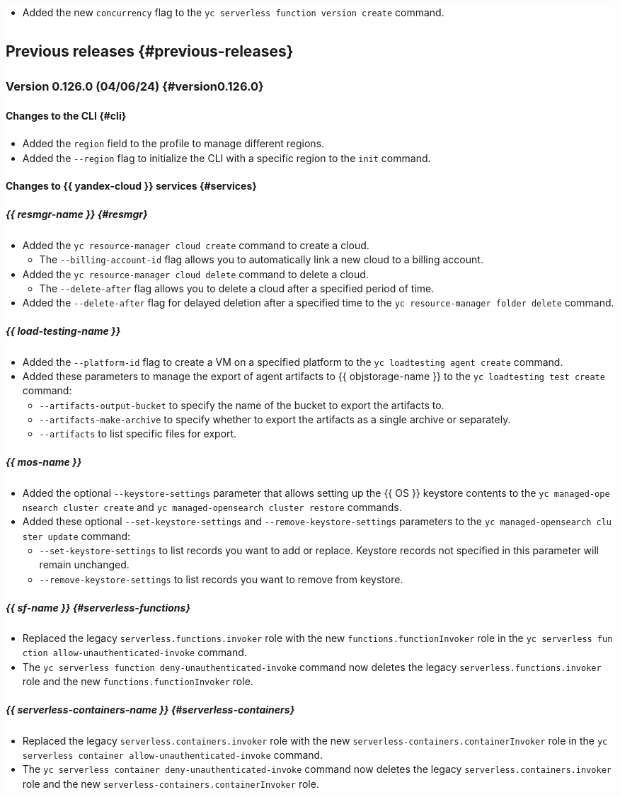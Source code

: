 * Added the new `concurrency` flag to the `yc serverless function version create` command.

## Previous releases {#previous-releases}

### Version 0.126.0 (04/06/24) {#version0.126.0}

#### Changes to the CLI {#cli}

* Added the `region` field to the profile to manage different regions.
* Added the `--region` flag to initialize the CLI with a specific region to the `init` command.

#### Changes to {{ yandex-cloud }} services {#services}

##### {{ resmgr-name }} {#resmgr}
* Added the `yc resource-manager cloud create` command to create a cloud.
   * The `--billing-account-id` flag allows you to automatically link a new cloud to a billing account.
* Added the `yc resource-manager cloud delete` command to delete a cloud.
   * The `--delete-after` flag allows you to delete a cloud after a specified period of time.
* Added the `--delete-after` flag for delayed deletion after a specified time to the `yc resource-manager folder delete` command.

##### {{ load-testing-name }}
* Added the `--platform-id` flag to create a VM on a specified platform to the `yc loadtesting agent create` command.
* Added these parameters to manage the export of agent artifacts to {{ objstorage-name }} to the `yc loadtesting test create` command:
   * `--artifacts-output-bucket` to specify the name of the bucket to export the artifacts to.
   * `--artifacts-make-archive` to specify whether to export the artifacts as a single archive or separately.
   * `--artifacts` to list specific files for export.

##### {{ mos-name }}
* Added the optional `--keystore-settings` parameter that allows setting up the {{ OS }} keystore contents to the `yc managed-opensearch cluster create` and `yc managed-opensearch cluster restore` commands.
* Added these optional `--set-keystore-settings` and `--remove-keystore-settings` parameters to the `yc managed-opensearch cluster update` command:
   * `--set-keystore-settings` to list records you want to add or replace. Keystore records not specified in this parameter will remain unchanged.
   * `--remove-keystore-settings` to list records you want to remove from keystore.

##### {{ sf-name }} {#serverless-functions}
* Replaced the legacy `serverless.functions.invoker` role with the new `functions.functionInvoker` role in the `yc serverless function allow-unauthenticated-invoke` command.
* The `yc serverless function deny-unauthenticated-invoke` command now deletes the legacy `serverless.functions.invoker` role and the new `functions.functionInvoker` role.

##### {{ serverless-containers-name }} {#serverless-containers}
* Replaced the legacy `serverless.containers.invoker` role with the new `serverless-containers.containerInvoker` role in the `yc serverless container allow-unauthenticated-invoke` command.
* The `yc serverless container deny-unauthenticated-invoke` command now deletes the legacy `serverless.containers.invoker` role and the new `serverless-containers.containerInvoker` role.
